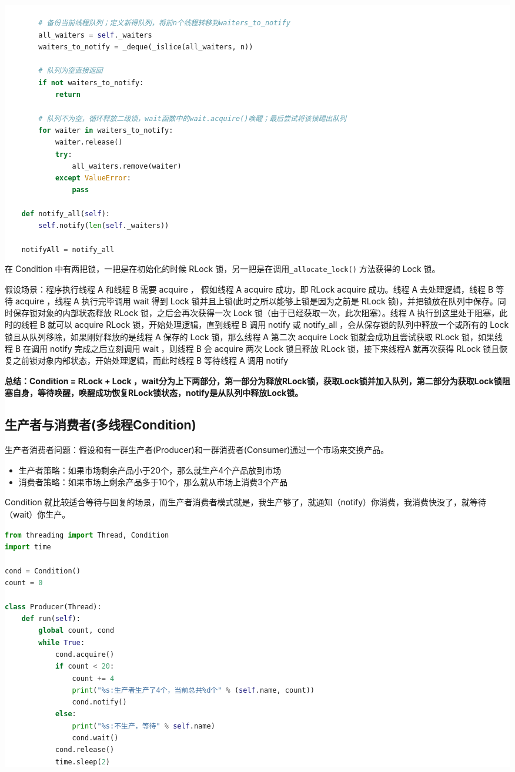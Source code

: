 ```python
        
        # 备份当前线程队列；定义新得队列，将前n个线程转移到waiters_to_notify
        all_waiters = self._waiters
        waiters_to_notify = _deque(_islice(all_waiters, n))

        # 队列为空直接返回
        if not waiters_to_notify:
            return
        
        # 队列不为空，循环释放二级锁，wait函数中的wait.acquire()唤醒；最后尝试将该锁踢出队列
        for waiter in waiters_to_notify:
            waiter.release()
            try:
                all_waiters.remove(waiter)
            except ValueError:
                pass

    def notify_all(self):
        self.notify(len(self._waiters))

    notifyAll = notify_all
```

在 Condition 中有两把锁，一把是在初始化的时候 RLock 锁，另一把是在调用`_allocate_lock()` 方法获得的 Lock 锁。

假设场景：程序执行线程 A 和线程 B 需要 acquire ， 假如线程 A acquire 成功，即 RLock acquire 成功。线程 A 去处理逻辑，线程 B 等待 acquire ，线程 A 执行完毕调用 wait 得到 Lock 锁并且上锁(此时之所以能够上锁是因为之前是 RLock 锁)，并把锁放在队列中保存。同时保存锁对象的内部状态释放 RLock 锁，之后会再次获得一次 Lock 锁（由于已经获取一次，此次阻塞）。线程 A 执行到这里处于阻塞，此时的线程 B 就可以 acquire RLock 锁，开始处理逻辑，直到线程 B 调用 notify 或 notify_all ，会从保存锁的队列中释放一个或所有的 Lock 锁且从队列移除，如果刚好释放的是线程 A 保存的 Lock 锁，那么线程 A 第二次 acquire Lock 锁就会成功且尝试获取 RLock 锁，如果线程 B 在调用 notify 完成之后立刻调用 wait ，则线程 B 会 acquire 两次 Lock 锁且释放 RLock 锁，接下来线程A 就再次获得 RLock 锁且恢复之前锁对象内部状态，开始处理逻辑，而此时线程 B 等待线程 A 调用 notify

**总结：Condition = RLock + Lock ，wait分为上下两部分，第一部分为释放RLock锁，获取Lock锁并加入队列，第二部分为获取Lock锁阻塞自身，等待唤醒，唤醒成功恢复RLock锁状态，notify是从队列中释放Lock锁。**


## 生产者与消费者(多线程Condition)

生产者消费者问题：假设和有一群生产者(Producer)和一群消费者(Consumer)通过一个市场来交换产品。
- 生产者策略：如果市场剩余产品小于20个，那么就生产4个产品放到市场
- 消费者策略：如果市场上剩余产品多于10个，那么就从市场上消费3个产品

Condition 就比较适合等待与回复的场景，而生产者消费者模式就是，我生产够了，就通知（notify）你消费，我消费快没了，就等待（wait）你生产。

```python
from threading import Thread, Condition
import time

cond = Condition()
count = 0

class Producer(Thread):
    def run(self):
        global count, cond
        while True:
            cond.acquire()
            if count < 20:
                count += 4
                print("%s:生产者生产了4个，当前总共%d个" % (self.name, count))
                cond.notify()
            else:
                print("%s:不生产，等待" % self.name)
                cond.wait()
            cond.release()
            time.sleep(2)

```
